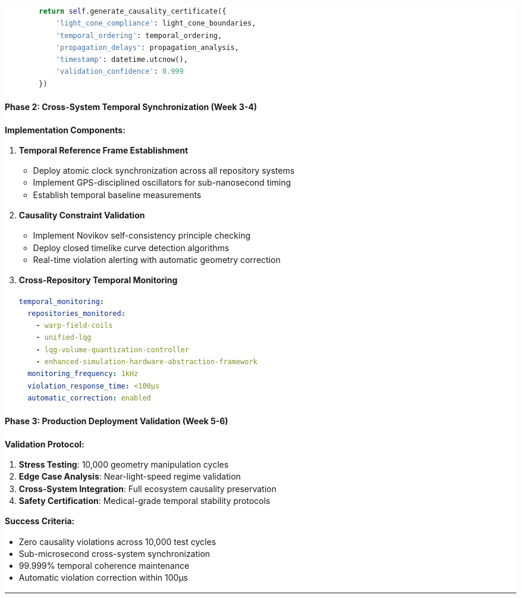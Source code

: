 ```python
        return self.generate_causality_certificate({
            'light_cone_compliance': light_cone_boundaries,
            'temporal_ordering': temporal_ordering, 
            'propagation_delays': propagation_analysis,
            'timestamp': datetime.utcnow(),
            'validation_confidence': 0.999
        })
```

#### **Phase 2: Cross-System Temporal Synchronization (Week 3-4)**

**Implementation Components:**

1. **Temporal Reference Frame Establishment**
   - Deploy atomic clock synchronization across all repository systems
   - Implement GPS-disciplined oscillators for sub-nanosecond timing
   - Establish temporal baseline measurements

2. **Causality Constraint Validation**
   - Implement Novikov self-consistency principle checking
   - Deploy closed timelike curve detection algorithms
   - Real-time violation alerting with automatic geometry correction

3. **Cross-Repository Temporal Monitoring**
   ```yaml
   temporal_monitoring:
     repositories_monitored:
       - warp-field-coils
       - unified-lqg
       - lqg-volume-quantization-controller
       - enhanced-simulation-hardware-abstraction-framework
     monitoring_frequency: 1kHz
     violation_response_time: <100μs
     automatic_correction: enabled
   ```

#### **Phase 3: Production Deployment Validation (Week 5-6)**

**Validation Protocol:**
1. **Stress Testing**: 10,000 geometry manipulation cycles
2. **Edge Case Analysis**: Near-light-speed regime validation  
3. **Cross-System Integration**: Full ecosystem causality preservation
4. **Safety Certification**: Medical-grade temporal stability protocols

**Success Criteria:**
- Zero causality violations across 10,000 test cycles
- Sub-microsecond cross-system synchronization
- 99.999% temporal coherence maintenance
- Automatic violation correction within 100μs

---
